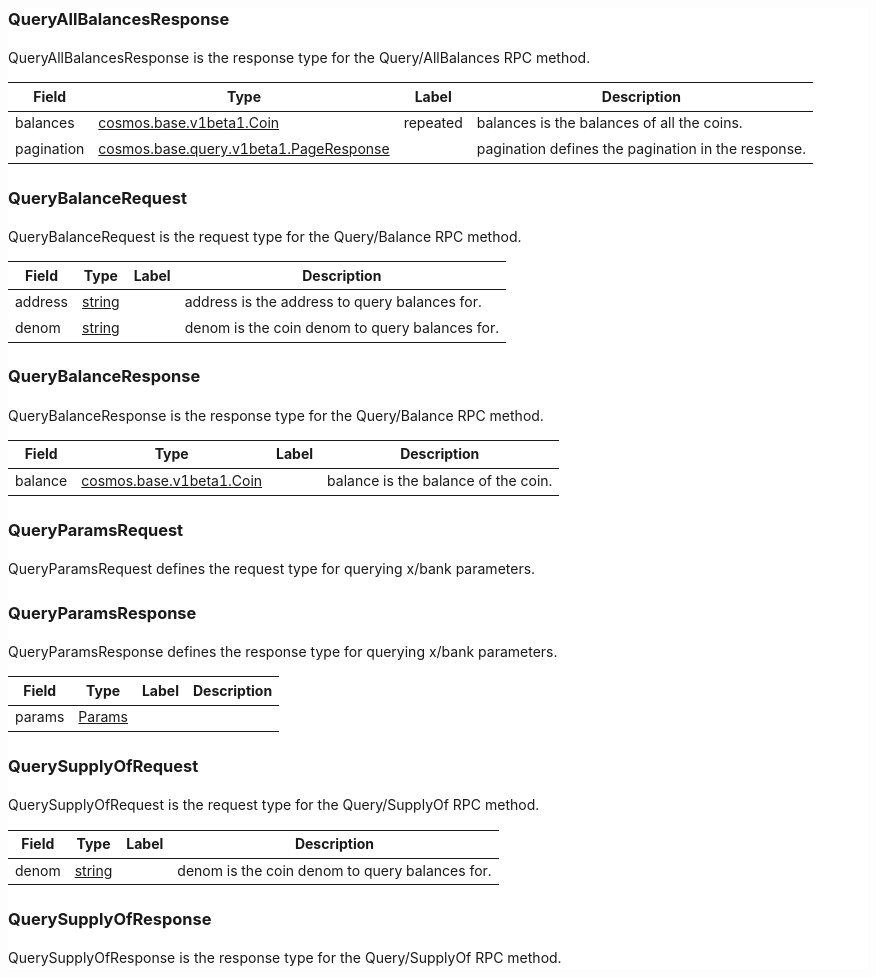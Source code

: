 ### QueryAllBalancesResponse

QueryAllBalancesResponse is the response type for the Query/AllBalances RPC method.

| Field      | Type                                                       | Label    | Description                                        |
| ---------- | ---------------------------------------------------------- | -------- | -------------------------------------------------- |
| balances   | [cosmos.base.v1beta1.Coin](broken-reference)               | repeated | balances is the balances of all the coins.         |
| pagination | [cosmos.base.query.v1beta1.PageResponse](broken-reference) |          | pagination defines the pagination in the response. |

### QueryBalanceRequest

QueryBalanceRequest is the request type for the Query/Balance RPC method.

| Field   | Type                       | Label | Description                                    |
| ------- | -------------------------- | ----- | ---------------------------------------------- |
| address | [string](broken-reference) |       | address is the address to query balances for.  |
| denom   | [string](broken-reference) |       | denom is the coin denom to query balances for. |

### QueryBalanceResponse

QueryBalanceResponse is the response type for the Query/Balance RPC method.

| Field   | Type                                         | Label | Description                         |
| ------- | -------------------------------------------- | ----- | ----------------------------------- |
| balance | [cosmos.base.v1beta1.Coin](broken-reference) |       | balance is the balance of the coin. |

### QueryParamsRequest

QueryParamsRequest defines the request type for querying x/bank parameters.

### QueryParamsResponse

QueryParamsResponse defines the response type for querying x/bank parameters.

| Field  | Type                       | Label | Description |
| ------ | -------------------------- | ----- | ----------- |
| params | [Params](broken-reference) |       |             |

### QuerySupplyOfRequest

QuerySupplyOfRequest is the request type for the Query/SupplyOf RPC method.

| Field | Type                       | Label | Description                                    |
| ----- | -------------------------- | ----- | ---------------------------------------------- |
| denom | [string](broken-reference) |       | denom is the coin denom to query balances for. |

### QuerySupplyOfResponse

QuerySupplyOfResponse is the response type for the Query/SupplyOf RPC method.
